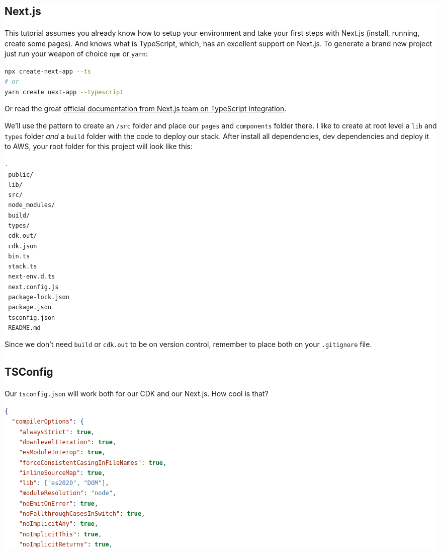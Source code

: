 ## Next.js

This tutorial assumes you already know how to setup your environment and take
your first steps with Next.js (install, running, create some pages). And knows
what is TypeScript, which, has an excellent support on Next.js. To generate a
brand new project just run your weapon of choice `npm` or `yarn`:

```bash
npx create-next-app --ts
# or
yarn create next-app --typescript
```

Or read the great
[official documentation from Next.js team on TypeScript integration](https://nextjs.org/docs/basic-features/typescript).

We’ll use the pattern to create an `/src` folder and place our `pages` and
`components` folder there. I like to create at root level a `lib` and `types`
folder _and_ a `build` folder with the code to deploy our stack. After install
all dependencies, dev dependencies and deploy it to AWS, your root folder for
this project will look like this:

```bash
.
 public/
 lib/
 src/
 node_modules/
 build/
 types/
 cdk.out/
 cdk.json
 bin.ts
 stack.ts
 next-env.d.ts
 next.config.js
 package-lock.json
 package.json
 tsconfig.json
 README.md
```

Since we don’t need `build` or `cdk.out` to be on version control, remember to
place both on your `.gitignore` file.

## TSConfig

Our `tsconfig.json` will work both for our CDK and our Next.js. How cool is
that?

```json
{
  "compilerOptions": {
    "alwaysStrict": true,
    "downlevelIteration": true,
    "esModuleInterop": true,
    "forceConsistentCasingInFileNames": true,
    "inlineSourceMap": true,
    "lib": ["es2020", "DOM"],
    "moduleResolution": "node",
    "noEmitOnError": true,
    "noFallthroughCasesInSwitch": true,
    "noImplicitAny": true,
    "noImplicitThis": true,
    "noImplicitReturns": true,
```